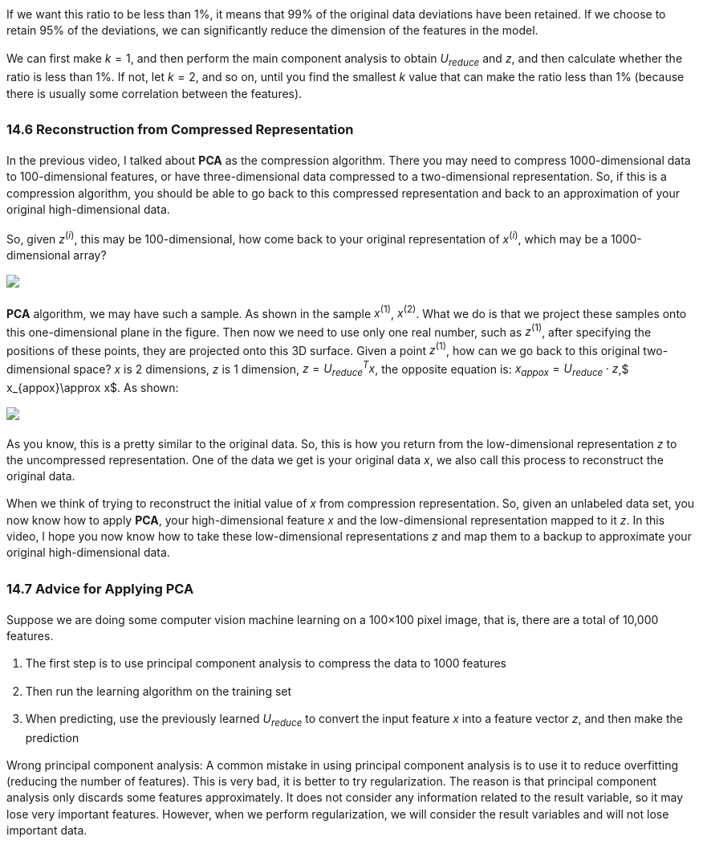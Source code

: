 If we want this ratio to be less than 1%, it means that 99% of the original data deviations have been retained. If we choose to retain 95% of the deviations, we can significantly reduce the dimension of the features in the model.

We can first make $k=1$, and then perform the main component analysis to obtain $U_{reduce}$ and $z$, and then calculate whether the ratio is less than 1%. If not, let $k=2$, and so on, until you find the smallest $k$ value that can make the ratio less than 1% (because there is usually some correlation between the features).


### 14.6 Reconstruction from Compressed Representation

In the previous video, I talked about **PCA** as the compression algorithm. There you may need to compress 1000-dimensional data to 100-dimensional features, or have three-dimensional data compressed to a two-dimensional representation. So, if this is a compression algorithm, you should be able to go back to this compressed representation and back to an approximation of your original high-dimensional data.

So, given $z^{(i)}$, this may be 100-dimensional, how come back to your original representation of $x^{(i)}$, which may be a 1000-dimensional array?

![](../images/0a4edcb9c0d0a3812a50b3e95ef3912a.png)

**PCA** algorithm, we may have such a sample. As shown in the sample $x^{(1)}$, $x^{(2)}$. What we do is that we project these samples onto this one-dimensional plane in the figure. Then now we need to use only one real number, such as $z^{(1)}$, after specifying the positions of these points, they are projected onto this 3D surface. Given a point $z^{(1)}$, how can we go back to this original two-dimensional space? $x$ is 2 dimensions, $z$ is 1 dimension, $z=U^{T}_{reduce}x$, the opposite equation is: $x_{appox}=U_{reduce}\cdot z$,$ x_{appox}\approx x$. As shown:

![](../images/66544d8fa1c1639d80948006f7f4a8ff.png)

As you know, this is a pretty similar to the original data. So, this is how you return from the low-dimensional representation $z$ to the uncompressed representation. One of the data we get is your original data $x$, we also call this process to reconstruct the original data.

When we think of trying to reconstruct the initial value of $x$ from compression representation. So, given an unlabeled data set, you now know how to apply **PCA**, your high-dimensional feature $x$ and the low-dimensional representation mapped to it $z$. In this video, I hope you now know how to take these low-dimensional representations $z$ and map them to a backup to approximate your original high-dimensional data.


### 14.7 Advice for Applying PCA

Suppose we are doing some computer vision machine learning on a 100×100 pixel image, that is, there are a total of 10,000 features.

1. The first step is to use principal component analysis to compress the data to 1000 features

2. Then run the learning algorithm on the training set

3. When predicting, use the previously learned $U_{reduce}$ to convert the input feature $x$ into a feature vector $z$, and then make the prediction


Wrong principal component analysis: A common mistake in using principal component analysis is to use it to reduce overfitting (reducing the number of features). This is very bad, it is better to try regularization. The reason is that principal component analysis only discards some features approximately. It does not consider any information related to the result variable, so it may lose very important features. However, when we perform regularization, we will consider the result variables and will not lose important data.

